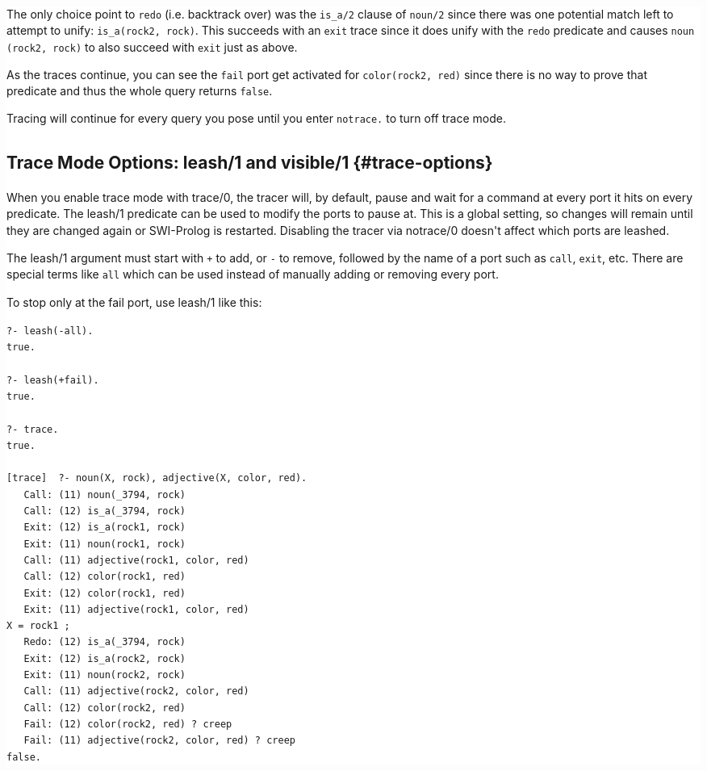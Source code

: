 The only choice point to `redo` (i.e. backtrack over) was the ``is_a/2``
clause of ``noun/2`` since there was one potential match left to attempt
to unify: `is_a(rock2, rock)`. This succeeds with an `exit` trace since
it does unify with the `redo` predicate and causes `noun(rock2, rock)`
to also succeed with `exit` just as above.

As the traces continue, you can see the `fail` port get activated for
`color(rock2, red)` since there is no way to prove that predicate and
thus the whole query returns `false`.

Tracing will continue for every query you pose until you enter
`notrace.` to turn off trace mode.

## Trace Mode Options: leash/1 and visible/1 {#trace-options}

When you enable trace mode with trace/0, the tracer will, by default,
pause and wait for a command at every port it hits on every predicate.
The leash/1 predicate can be used to modify the ports to pause at. This
is a global setting, so changes will remain until they are changed again
or SWI-Prolog is restarted. Disabling the tracer via notrace/0 doesn't
affect which ports are leashed.

The leash/1 argument must start with `+` to add, or `-` to remove,
followed by the name of a port such as `call`, `exit`, etc. There are
special terms like `all` which can be used instead of manually adding or
removing every port.

To stop only at the fail port, use leash/1 like this:

~~~
?- leash(-all).
true.

?- leash(+fail).
true.

?- trace.
true.

[trace]  ?- noun(X, rock), adjective(X, color, red).
   Call: (11) noun(_3794, rock)
   Call: (12) is_a(_3794, rock)
   Exit: (12) is_a(rock1, rock)
   Exit: (11) noun(rock1, rock)
   Call: (11) adjective(rock1, color, red)
   Call: (12) color(rock1, red)
   Exit: (12) color(rock1, red)
   Exit: (11) adjective(rock1, color, red)
X = rock1 ;
   Redo: (12) is_a(_3794, rock)
   Exit: (12) is_a(rock2, rock)
   Exit: (11) noun(rock2, rock)
   Call: (11) adjective(rock2, color, red)
   Call: (12) color(rock2, red)
   Fail: (12) color(rock2, red) ? creep
   Fail: (11) adjective(rock2, color, red) ? creep
false.
~~~

